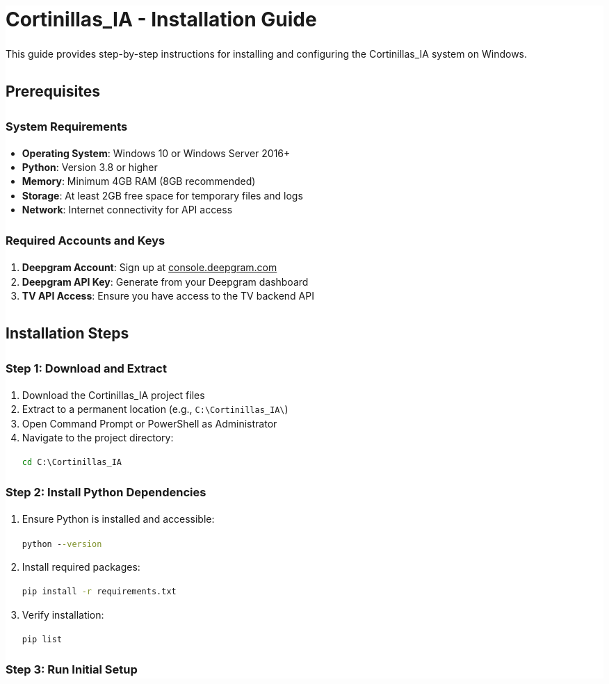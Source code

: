 # Cortinillas_IA - Installation Guide

This guide provides step-by-step instructions for installing and configuring the Cortinillas_IA system on Windows.

## Prerequisites

### System Requirements

- **Operating System**: Windows 10 or Windows Server 2016+
- **Python**: Version 3.8 or higher
- **Memory**: Minimum 4GB RAM (8GB recommended)
- **Storage**: At least 2GB free space for temporary files and logs
- **Network**: Internet connectivity for API access

### Required Accounts and Keys

1. **Deepgram Account**: Sign up at [console.deepgram.com](https://console.deepgram.com/)
2. **Deepgram API Key**: Generate from your Deepgram dashboard
3. **TV API Access**: Ensure you have access to the TV backend API

## Installation Steps

### Step 1: Download and Extract

1. Download the Cortinillas_IA project files
2. Extract to a permanent location (e.g., `C:\Cortinillas_IA\`)
3. Open Command Prompt or PowerShell as Administrator
4. Navigate to the project directory:
   ```cmd
   cd C:\Cortinillas_IA
   ```

### Step 2: Install Python Dependencies

1. Ensure Python is installed and accessible:
   ```cmd
   python --version
   ```

2. Install required packages:
   ```cmd
   pip install -r requirements.txt
   ```

3. Verify installation:
   ```cmd
   pip list
   ```

### Step 3: Run Initial Setup
